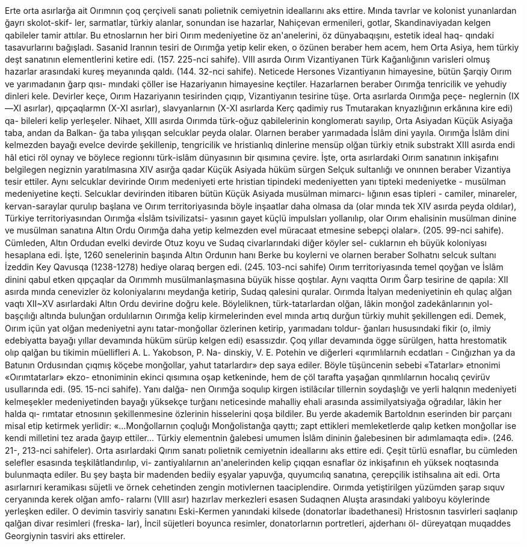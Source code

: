 Erte orta asırlarğa ait Oırımnın çoq çerçiveli sanatı polietnik cemiyetnin ideallarını aks ettire. Mında tavrlar ve kolonist yunanlardan ğayrı skolot-skif- ler, sarmatlar, türkiy alanlar, sonundan ise hazarlar, Nahiçevan ermenileri, gotlar, Skandinaviyadan kelgen qabileler tamir attılar. Bu etnoslarnın her biri Oırım medeniyetine öz an'anelerini, öz dünyabaqışını, estetik ideal haq- qındaki tasavurlarını bağışladı. Sasanid Irannın tesiri de Oırımğa yetip kelir eken, o özünen beraber hem acem, hem Orta Asiya, hem türkiy deşt sanatının elementlerini ketire edi. (157. 225-nci sahife).
VIII asırda Oırım Vizantiyanen Türk Kağanlığının varisleri olmuş hazarlar arasındaki kureş meyanında qaldı. (144. 32-nci sahife). Neticede Hersones Vizantiyanın himayesine, bütün Şarqiy Oırım ve yarımadanın ğarp qısı- mındaki çöller ise Hazariyanın himayesine keçtiler. Hazarlarnen beraber Oırımğa tenricilik ve yehudiy dinleri kele. Devirler keçe, Oırım Hazariyanın tesirinden çıqıp, Vizantiyanın tesirine tüşe. Orta asırlarda Oırımğa peçe- neglernin (IX—XI asırlar), qıpçaqlarmn (X-XI asırlar), slavyanlarnın (X-XI asırlarda Kerç qadimiy rus Tmutarakan knyazlığının erkânına kire edi) qa- bileleri kelip yerleşeler. Nihaet, XIII asırda Oırımda türk-oğuz qabilelerinin konglomeratı sayılıp, Orta Asiyadan Küçük Asiyağa taba, andan da Balkan- ğa taba yılışqan selcuklar peyda olalar. Olarnen beraber yarımadada İslâm dini yayıla. Oırımğa İslâm dini kelmezden bayağı evelce devirde şekillenip, tengricilik ve hristianlıq dinlerine mensüp olğan türkiy etnik substrakt XIII asırda endi hâl etici röl oynay ve böylece regionnı türk-islâm dünyasının bir qısımına çevire.
İşte, orta asırlardaki Oırım sanatının inkişafını belgilegen negiznin yaratılmasına XIV asırğa qadar Küçük Asiyada hüküm sürgen Selçuk sultanlığı ve onınnen beraber Vizantiya tesir ettiler. Aynı selcuklar devirinde Oırım medeniyeti erte hristian tipindeki medeniyetten yanı tipteki medeniyetke - musülman medeniyetine keçti.
Selcuklar devirinden itibaren bütün Küçük Asiyada musülman mimarcı- lığının esas tipleri - camiler, minareler, kervan-saraylar qurulıp başlana ve Oırım territoriyasında böyle inşaatlar daha olmasa da (olar mında tek XIV asırda peyda oldılar), Türkiye territoriyasından Oırımğa «İslâm tsivilizatsi- yasının gayet küçlü impulsları yollanılıp, olar Oırım ehalisinin musülman dinine ve musülman sanatına Altın Ordu Oırımğa daha yetip kelmezden evel müracaat etmesine sebepçi olalar». (205. 99-nci sahife). Cümleden, Altın Ordudan evelki devirde Otuz koyu ve Sudaq civarlarındaki diğer köyler sel- cuklarnın eh büyük koloniyası hesaplana edi. İşte, 1260 senelerinin başında Altın Ordunın hanı Berke bu koylerni ve olarnen beraber Solhatnı selcuk sultanı İzeddin Key Qavusqa (1238-1278) hediye olaraq bergen edi. (245. 103-nci sahife) Oırım territoriyasında temel qoyğan ve İslâm dinini qabul etken qıpçaqlar da Oırımmh musülmanlaşmasına büyük hisse qoştılar.
Aynı vaqıtta Oırım Ğarp tesirine de qapıla: XII asırda mında cenevizler öz koloniyalarını meydanğa ketirip, Sudaq qalesini quralar. Oırımda İtalyan medeniyetinin eh qulaç alğan vaqtı XII~XV asırlardaki Altın Ordu devirine doğru kele.
Böyleliknen, türk-tatarlardan olğan, lâkin monğol zadekânlarının yol- başçılığı altında bulunğan ordulılarnın Oırımğa kelip kirmelerinden evel mında artıq durğun türkiy muhit şekillengen edi. Demek, Oırım içün yat olğan medeniyetni aynı tatar-monğollar özlerinen ketirip, yarımadanı toldur- ğanları hususındaki fikir (o, ilmiy edebiyatta bayağı yıllar devamında hüküm sürüp kelgen edi) esassızdır. Çoq yıllar devamında ögge sürülgen, hatta hrestomatik olıp qalğan bu tikimin müellifleri A. L. Yakobson, P. Na- dinskiy, V. E. Potehin ve diğerleri «qırımlılarnıh ecdatları - Cınğızhan ya da Batunın Ordusından çıqmış köçebe monğollar, yahut tatarlardır» dep saya ediler. Böyle tüşüncenin sebebi «Tatarlar» etnonimi «Oırımtatarlar» ekzo- etnoniminin ekinci qısımına oşap ketkeninde, hem de çöl tarafta yaşağan qınmlılarnın hocalıq çevirüv usullarında edi. (95. 15-nci sahife). Yanı dalğa- nen Oırımğa soqulıp kirgen istilâcılar tillernin soydaşlığı ve yerli halqnın medeniyeti kelmeşekler medeniyetinden bayağı yüksekçe turğanı neticesinde mahalliy ehali arasında assimilyatsiyağa oğradılar, lâkin her halda qı- rımtatar etnosının şekillenmesine özlerinin hisselerini qoşa bildiler. Bu yerde akademik Bartoldnın eserinden bir parçanı misal etip ketirmek yerlidir: «...Monğollarnın çoqluğı Monğolistanğa qayttı; zapt ettikleri memleketlerde qalıp ketken monğollar ise kendi milletini tez arada ğayıp ettiler... Türkiy elementnin ğalebesi umumen İslâm dininin ğalebesinen bir adımlamaqta edi». (246. 21-, 213-nci sahifeler).
Orta asırlardaki Qırım sanatı polietnik cemiyetnin ideallarını aks ettire edi. Çeşit türlü esnaflar, bu cümleden selefler esasında teşkilâtlandırılıp, vi- zantiyalılarnın an'anelerinden kelip çıqqan esnaflar öz inkişafının eh yüksek noqtasında bulunmaqta ediler. Bu şey başta bir madenden bediiy eşyalar yapuvğa, quyumcılıq sanatına, çerepçilik istihsalına ait edi. Orta asırlarnıri keramikası süjetli ve örnek cehetinden zengin motivlernen taaciplendire. Oırımda yetiştirilgen yüzümden şarap sıquv ceryanında kerek olğan amfo- ralarnı (VIII asır) hazırlav merkezleri esasen Sudaqnen Aluşta arasındaki yalıboyu köylerinde yerleşken ediler.
O devimin tasviriy sanatını Eski-Kermen yanındaki kilsede (donatorlar ibadethanesi) Hristosnın tasvirleri saqlanıp qalğan divar resimleri (freska- lar), İncil süjetleri boyunca resimler, donatorlarnın portretleri, ajderhanı öl- düreyatqan muqaddes Georgiynin tasviri aks ettireler.